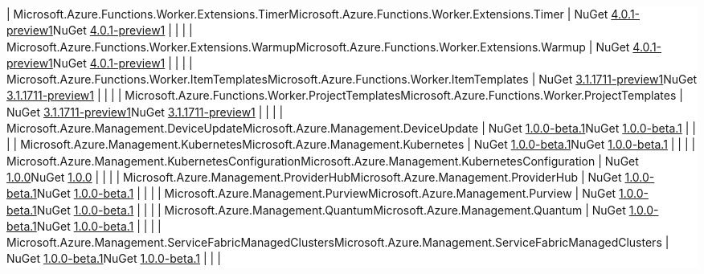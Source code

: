 | <span data-ttu-id="11239-383">Microsoft.Azure.Functions.Worker.Extensions.Timer</span><span class="sxs-lookup"><span data-stu-id="11239-383">Microsoft.Azure.Functions.Worker.Extensions.Timer</span></span> | <span data-ttu-id="11239-384">NuGet [4.0.1-preview1](https://www.nuget.org/packages/Microsoft.Azure.Functions.Worker.Extensions.Timer/4.0.1-preview1)</span><span class="sxs-lookup"><span data-stu-id="11239-384">NuGet [4.0.1-preview1](https://www.nuget.org/packages/Microsoft.Azure.Functions.Worker.Extensions.Timer/4.0.1-preview1)</span></span> |  |  |
| <span data-ttu-id="11239-385">Microsoft.Azure.Functions.Worker.Extensions.Warmup</span><span class="sxs-lookup"><span data-stu-id="11239-385">Microsoft.Azure.Functions.Worker.Extensions.Warmup</span></span> | <span data-ttu-id="11239-386">NuGet [4.0.1-preview1](https://www.nuget.org/packages/Microsoft.Azure.Functions.Worker.Extensions.Warmup/4.0.1-preview1)</span><span class="sxs-lookup"><span data-stu-id="11239-386">NuGet [4.0.1-preview1](https://www.nuget.org/packages/Microsoft.Azure.Functions.Worker.Extensions.Warmup/4.0.1-preview1)</span></span> |  |  |
| <span data-ttu-id="11239-387">Microsoft.Azure.Functions.Worker.ItemTemplates</span><span class="sxs-lookup"><span data-stu-id="11239-387">Microsoft.Azure.Functions.Worker.ItemTemplates</span></span> | <span data-ttu-id="11239-388">NuGet [3.1.1711-preview1](https://www.nuget.org/packages/Microsoft.Azure.Functions.Worker.ItemTemplates/3.1.1711-preview1)</span><span class="sxs-lookup"><span data-stu-id="11239-388">NuGet [3.1.1711-preview1](https://www.nuget.org/packages/Microsoft.Azure.Functions.Worker.ItemTemplates/3.1.1711-preview1)</span></span> |  |  |
| <span data-ttu-id="11239-389">Microsoft.Azure.Functions.Worker.ProjectTemplates</span><span class="sxs-lookup"><span data-stu-id="11239-389">Microsoft.Azure.Functions.Worker.ProjectTemplates</span></span> | <span data-ttu-id="11239-390">NuGet [3.1.1711-preview1](https://www.nuget.org/packages/Microsoft.Azure.Functions.Worker.ProjectTemplates/3.1.1711-preview1)</span><span class="sxs-lookup"><span data-stu-id="11239-390">NuGet [3.1.1711-preview1](https://www.nuget.org/packages/Microsoft.Azure.Functions.Worker.ProjectTemplates/3.1.1711-preview1)</span></span> |  |  |
| <span data-ttu-id="11239-391">Microsoft.Azure.Management.DeviceUpdate</span><span class="sxs-lookup"><span data-stu-id="11239-391">Microsoft.Azure.Management.DeviceUpdate</span></span> | <span data-ttu-id="11239-392">NuGet [1.0.0-beta.1](https://www.nuget.org/packages/Microsoft.Azure.Management.DeviceUpdate/1.0.0-beta.1)</span><span class="sxs-lookup"><span data-stu-id="11239-392">NuGet [1.0.0-beta.1](https://www.nuget.org/packages/Microsoft.Azure.Management.DeviceUpdate/1.0.0-beta.1)</span></span> |  |  |
| <span data-ttu-id="11239-393">Microsoft.Azure.Management.Kubernetes</span><span class="sxs-lookup"><span data-stu-id="11239-393">Microsoft.Azure.Management.Kubernetes</span></span> | <span data-ttu-id="11239-394">NuGet [1.0.0-beta.1](https://www.nuget.org/packages/Microsoft.Azure.Management.Kubernetes/1.0.0-beta.1)</span><span class="sxs-lookup"><span data-stu-id="11239-394">NuGet [1.0.0-beta.1](https://www.nuget.org/packages/Microsoft.Azure.Management.Kubernetes/1.0.0-beta.1)</span></span> |  |  |
| <span data-ttu-id="11239-395">Microsoft.Azure.Management.KubernetesConfiguration</span><span class="sxs-lookup"><span data-stu-id="11239-395">Microsoft.Azure.Management.KubernetesConfiguration</span></span> | <span data-ttu-id="11239-396">NuGet [1.0.0](https://www.nuget.org/packages/Microsoft.Azure.Management.KubernetesConfiguration/1.0.0)</span><span class="sxs-lookup"><span data-stu-id="11239-396">NuGet [1.0.0](https://www.nuget.org/packages/Microsoft.Azure.Management.KubernetesConfiguration/1.0.0)</span></span> |  |  |
| <span data-ttu-id="11239-397">Microsoft.Azure.Management.ProviderHub</span><span class="sxs-lookup"><span data-stu-id="11239-397">Microsoft.Azure.Management.ProviderHub</span></span> | <span data-ttu-id="11239-398">NuGet [1.0.0-beta.1](https://www.nuget.org/packages/Microsoft.Azure.Management.ProviderHub/1.0.0-beta.1)</span><span class="sxs-lookup"><span data-stu-id="11239-398">NuGet [1.0.0-beta.1](https://www.nuget.org/packages/Microsoft.Azure.Management.ProviderHub/1.0.0-beta.1)</span></span> |  |  |
| <span data-ttu-id="11239-399">Microsoft.Azure.Management.Purview</span><span class="sxs-lookup"><span data-stu-id="11239-399">Microsoft.Azure.Management.Purview</span></span> | <span data-ttu-id="11239-400">NuGet [1.0.0-beta.1](https://www.nuget.org/packages/Microsoft.Azure.Management.Purview/1.0.0-beta.1)</span><span class="sxs-lookup"><span data-stu-id="11239-400">NuGet [1.0.0-beta.1](https://www.nuget.org/packages/Microsoft.Azure.Management.Purview/1.0.0-beta.1)</span></span> |  |  |
| <span data-ttu-id="11239-401">Microsoft.Azure.Management.Quantum</span><span class="sxs-lookup"><span data-stu-id="11239-401">Microsoft.Azure.Management.Quantum</span></span> | <span data-ttu-id="11239-402">NuGet [1.0.0-beta.1](https://www.nuget.org/packages/Microsoft.Azure.Management.Quantum/1.0.0-beta.1)</span><span class="sxs-lookup"><span data-stu-id="11239-402">NuGet [1.0.0-beta.1](https://www.nuget.org/packages/Microsoft.Azure.Management.Quantum/1.0.0-beta.1)</span></span> |  |  |
| <span data-ttu-id="11239-403">Microsoft.Azure.Management.ServiceFabricManagedClusters</span><span class="sxs-lookup"><span data-stu-id="11239-403">Microsoft.Azure.Management.ServiceFabricManagedClusters</span></span> | <span data-ttu-id="11239-404">NuGet [1.0.0-beta.1](https://www.nuget.org/packages/Microsoft.Azure.Management.ServiceFabricManagedClusters/1.0.0-beta.1)</span><span class="sxs-lookup"><span data-stu-id="11239-404">NuGet [1.0.0-beta.1](https://www.nuget.org/packages/Microsoft.Azure.Management.ServiceFabricManagedClusters/1.0.0-beta.1)</span></span> |  |  |